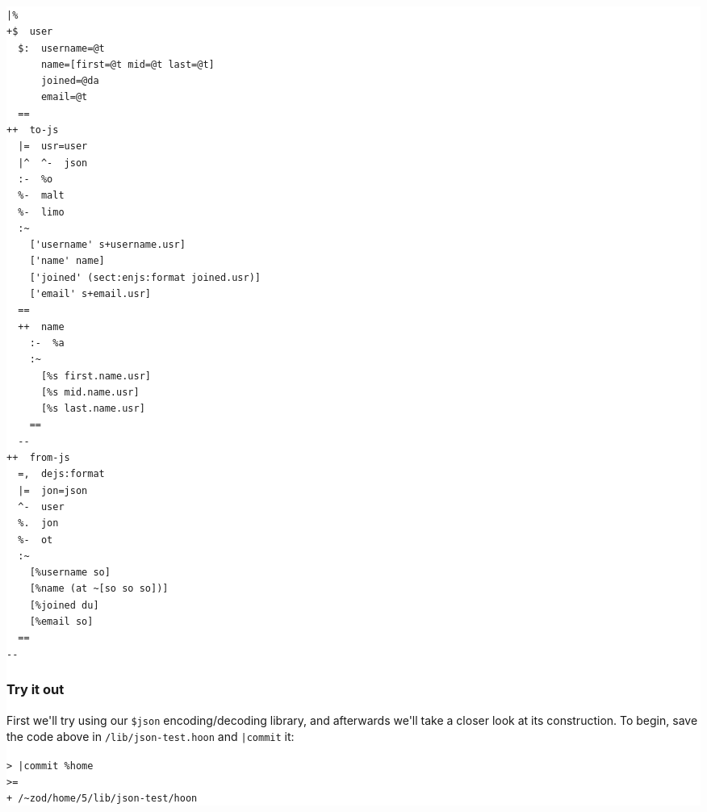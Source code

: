 ```hoon
|%
+$  user
  $:  username=@t
      name=[first=@t mid=@t last=@t]
      joined=@da
      email=@t
  ==
++  to-js
  |=  usr=user
  |^  ^-  json
  :-  %o
  %-  malt
  %-  limo
  :~
    ['username' s+username.usr]
    ['name' name]
    ['joined' (sect:enjs:format joined.usr)]
    ['email' s+email.usr]
  ==
  ++  name
    :-  %a
    :~
      [%s first.name.usr]
      [%s mid.name.usr]
      [%s last.name.usr]
    ==
  --
++  from-js
  =,  dejs:format
  |=  jon=json
  ^-  user
  %.  jon
  %-  ot
  :~
    [%username so]
    [%name (at ~[so so so])]
    [%joined du]
    [%email so]
  ==
--
```

### Try it out

First we'll try using our `$json` encoding/decoding library, and afterwards we'll take a closer look at its construction. To begin, save the code above in `/lib/json-test.hoon` and `|commit` it:

```
> |commit %home
>=
+ /~zod/home/5/lib/json-test/hoon
```
